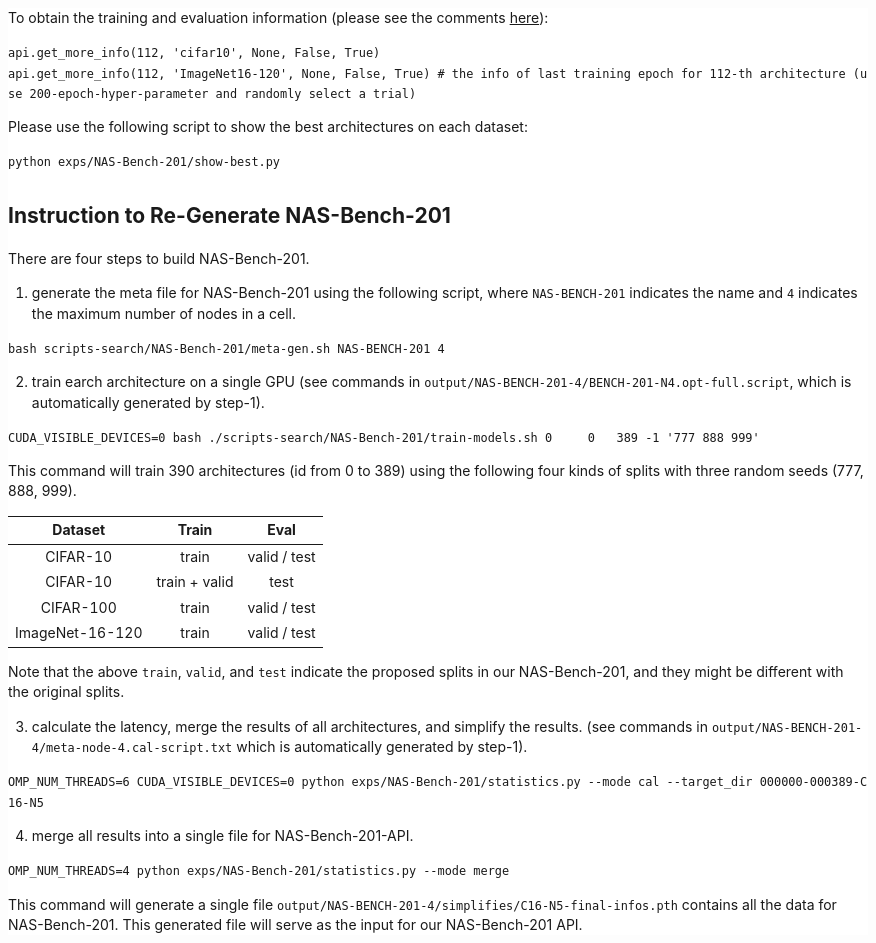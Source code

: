 To obtain the training and evaluation information (please see the comments [here](https://github.com/D-X-Y/AutoDL-Projects/blob/master/lib/nas_201_api/api.py#L172)):
```
api.get_more_info(112, 'cifar10', None, False, True)
api.get_more_info(112, 'ImageNet16-120', None, False, True) # the info of last training epoch for 112-th architecture (use 200-epoch-hyper-parameter and randomly select a trial)
```

Please use the following script to show the best architectures on each dataset:
```show the best architecture
python exps/NAS-Bench-201/show-best.py
```


## Instruction to Re-Generate NAS-Bench-201

There are four steps to build NAS-Bench-201.

1. generate the meta file for NAS-Bench-201 using the following script, where `NAS-BENCH-201` indicates the name and `4` indicates the maximum number of nodes in a cell.
```
bash scripts-search/NAS-Bench-201/meta-gen.sh NAS-BENCH-201 4
```

2. train earch architecture on a single GPU (see commands in `output/NAS-BENCH-201-4/BENCH-201-N4.opt-full.script`, which is automatically generated by step-1).
```
CUDA_VISIBLE_DEVICES=0 bash ./scripts-search/NAS-Bench-201/train-models.sh 0     0   389 -1 '777 888 999'
```
This command will train 390 architectures (id from 0 to 389) using the following four kinds of splits with three random seeds (777, 888, 999).

|     Dataset     |     Train     |      Eval    |
|:---------------:|:-------------:|:------------:|
| CIFAR-10        | train         | valid / test |
| CIFAR-10        | train + valid | test         |
| CIFAR-100       | train         | valid / test |
| ImageNet-16-120 | train         | valid / test |

Note that the above `train`, `valid`, and `test` indicate the proposed splits in our NAS-Bench-201, and they might be different with the original splits.

3. calculate the latency, merge the results of all architectures, and simplify the results.
(see commands in `output/NAS-BENCH-201-4/meta-node-4.cal-script.txt` which is automatically generated by step-1).
```
OMP_NUM_THREADS=6 CUDA_VISIBLE_DEVICES=0 python exps/NAS-Bench-201/statistics.py --mode cal --target_dir 000000-000389-C16-N5
```

4. merge all results into a single file for NAS-Bench-201-API.
```
OMP_NUM_THREADS=4 python exps/NAS-Bench-201/statistics.py --mode merge
```
This command will generate a single file `output/NAS-BENCH-201-4/simplifies/C16-N5-final-infos.pth` contains all the data for NAS-Bench-201.
This generated file will serve as the input for our NAS-Bench-201 API.
